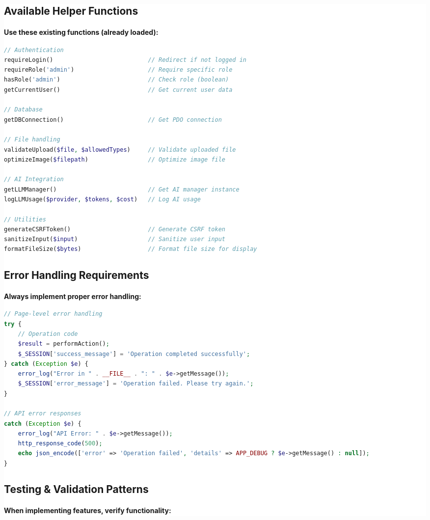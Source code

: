 ## Available Helper Functions
**Use these existing functions (already loaded):**

```php
// Authentication
requireLogin()                           // Redirect if not logged in
requireRole('admin')                     // Require specific role
hasRole('admin')                         // Check role (boolean)
getCurrentUser()                         // Get current user data

// Database
getDBConnection()                        // Get PDO connection

// File handling
validateUpload($file, $allowedTypes)     // Validate uploaded file
optimizeImage($filepath)                 // Optimize image file

// AI Integration
getLLMManager()                          // Get AI manager instance
logLLMUsage($provider, $tokens, $cost)   // Log AI usage

// Utilities
generateCSRFToken()                      // Generate CSRF token
sanitizeInput($input)                    // Sanitize user input
formatFileSize($bytes)                   // Format file size for display
```

## Error Handling Requirements
**Always implement proper error handling:**

```php
// Page-level error handling
try {
    // Operation code
    $result = performAction();
    $_SESSION['success_message'] = 'Operation completed successfully';
} catch (Exception $e) {
    error_log("Error in " . __FILE__ . ": " . $e->getMessage());
    $_SESSION['error_message'] = 'Operation failed. Please try again.';
}

// API error responses
catch (Exception $e) {
    error_log("API Error: " . $e->getMessage());
    http_response_code(500);
    echo json_encode(['error' => 'Operation failed', 'details' => APP_DEBUG ? $e->getMessage() : null]);
}
```

## Testing & Validation Patterns
**When implementing features, verify functionality:**
